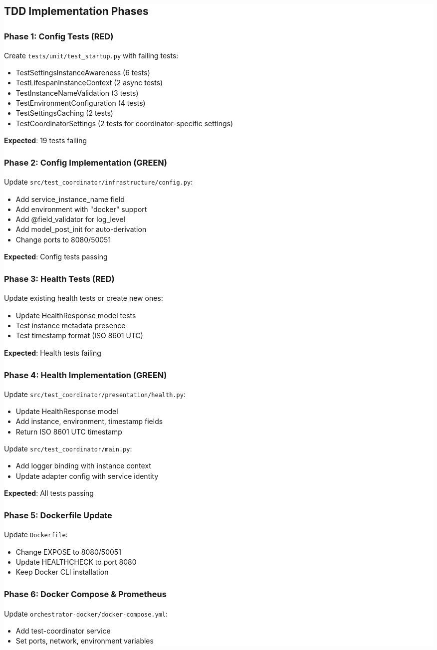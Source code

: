 ## TDD Implementation Phases

### Phase 1: Config Tests (RED)
Create `tests/unit/test_startup.py` with failing tests:
- TestSettingsInstanceAwareness (6 tests)
- TestLifespanInstanceContext (2 async tests)
- TestInstanceNameValidation (3 tests)
- TestEnvironmentConfiguration (4 tests)
- TestSettingsCaching (2 tests)
- TestCoordinatorSettings (2 tests for coordinator-specific settings)

**Expected**: 19 tests failing

### Phase 2: Config Implementation (GREEN)
Update `src/test_coordinator/infrastructure/config.py`:
- Add service_instance_name field
- Add environment with "docker" support
- Add @field_validator for log_level
- Add model_post_init for auto-derivation
- Change ports to 8080/50051

**Expected**: Config tests passing

### Phase 3: Health Tests (RED)
Update existing health tests or create new ones:
- Update HealthResponse model tests
- Test instance metadata presence
- Test timestamp format (ISO 8601 UTC)

**Expected**: Health tests failing

### Phase 4: Health Implementation (GREEN)
Update `src/test_coordinator/presentation/health.py`:
- Update HealthResponse model
- Add instance, environment, timestamp fields
- Return ISO 8601 UTC timestamp

Update `src/test_coordinator/main.py`:
- Add logger binding with instance context
- Update adapter config with service identity

**Expected**: All tests passing

### Phase 5: Dockerfile Update
Update `Dockerfile`:
- Change EXPOSE to 8080/50051
- Update HEALTHCHECK to port 8080
- Keep Docker CLI installation

### Phase 6: Docker Compose & Prometheus
Update `orchestrator-docker/docker-compose.yml`:
- Add test-coordinator service
- Set ports, network, environment variables
